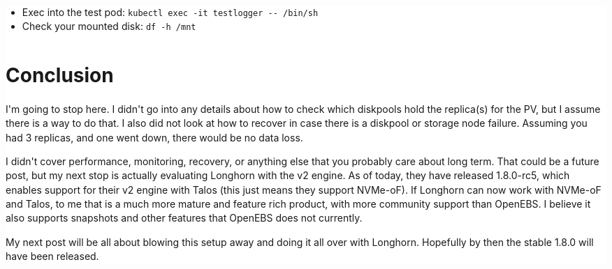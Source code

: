- Exec into the test pod: `kubectl exec -it testlogger -- /bin/sh`
- Check your mounted disk: `df -h /mnt`

# Conclusion
I'm going to stop here. I didn't go into any details about how to check which diskpools hold the replica(s) for the PV, but I assume there is a way to do that. I also did not look at how to recover in case there is a diskpool or storage node failure. Assuming you had 3 replicas, and one went down, there would be no data loss.

I didn't cover performance, monitoring, recovery, or anything else that you probably care about long term. That could be a future post, but my next stop is actually evaluating Longhorn with the v2 engine. As of today, they have released 1.8.0-rc5, which enables support for their v2 engine with Talos (this just means they support NVMe-oF). If Longhorn can now work with NVMe-oF and Talos, to me that is a much more mature and feature rich product, with more community support than OpenEBS. I believe it also supports snapshots and other features that OpenEBS does not currently.

My next post will be all about blowing this setup away and doing it all over with Longhorn. Hopefully by then the stable 1.8.0 will have been released.
